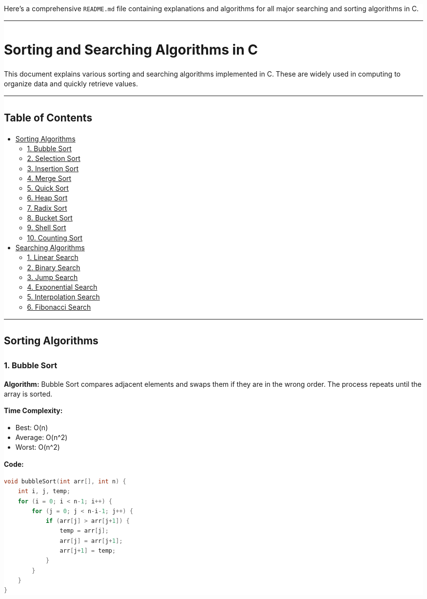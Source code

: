 Here’s a comprehensive `README.md` file containing explanations and algorithms for all major searching and sorting algorithms in C.

---

# Sorting and Searching Algorithms in C

This document explains various sorting and searching algorithms implemented in C. These are widely used in computing to organize data and quickly retrieve values.

---

## Table of Contents
- [Sorting Algorithms](#sorting-algorithms)
  - [1. Bubble Sort](#bubble-sort)
  - [2. Selection Sort](#selection-sort)
  - [3. Insertion Sort](#insertion-sort)
  - [4. Merge Sort](#merge-sort)
  - [5. Quick Sort](#quick-sort)
  - [6. Heap Sort](#heap-sort)
  - [7. Radix Sort](#radix-sort)
  - [8. Bucket Sort](#bucket-sort)
  - [9. Shell Sort](#shell-sort)
  - [10. Counting Sort](#counting-sort)
- [Searching Algorithms](#searching-algorithms)
  - [1. Linear Search](#linear-search)
  - [2. Binary Search](#binary-search)
  - [3. Jump Search](#jump-search)
  - [4. Exponential Search](#exponential-search)
  - [5. Interpolation Search](#interpolation-search)
  - [6. Fibonacci Search](#fibonacci-search)

---

## Sorting Algorithms

### 1. Bubble Sort

**Algorithm:**
Bubble Sort compares adjacent elements and swaps them if they are in the wrong order. The process repeats until the array is sorted.

**Time Complexity:**
- Best: O(n)
- Average: O(n^2)
- Worst: O(n^2)

**Code:**
```c
void bubbleSort(int arr[], int n) {
    int i, j, temp;
    for (i = 0; i < n-1; i++) {
        for (j = 0; j < n-i-1; j++) {
            if (arr[j] > arr[j+1]) {
                temp = arr[j];
                arr[j] = arr[j+1];
                arr[j+1] = temp;
            }
        }
    }
}
```
